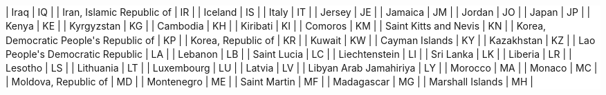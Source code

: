 | Iraq                                         | IQ   |
| Iran, Islamic Republic of                    | IR   |
| Iceland                                      | IS   |
| Italy                                        | IT   |
| Jersey                                       | JE   |
| Jamaica                                      | JM   |
| Jordan                                       | JO   |
| Japan                                        | JP   |
| Kenya                                        | KE   |
| Kyrgyzstan                                   | KG   |
| Cambodia                                     | KH   |
| Kiribati                                     | KI   |
| Comoros                                      | KM   |
| Saint Kitts and Nevis                        | KN   |
| Korea, Democratic People's Republic of       | KP   |
| Korea, Republic of                           | KR   |
| Kuwait                                       | KW   |
| Cayman Islands                               | KY   |
| Kazakhstan                                   | KZ   |
| Lao People's Democratic Republic             | LA   |
| Lebanon                                      | LB   |
| Saint Lucia                                  | LC   |
| Liechtenstein                                | LI   |
| Sri Lanka                                    | LK   |
| Liberia                                      | LR   |
| Lesotho                                      | LS   |
| Lithuania                                    | LT   |
| Luxembourg                                   | LU   |
| Latvia                                       | LV   |
| Libyan Arab Jamahiriya                       | LY   |
| Morocco                                      | MA   |
| Monaco                                       | MC   |
| Moldova, Republic of                         | MD   |
| Montenegro                                   | ME   |
| Saint Martin                                 | MF   |
| Madagascar                                   | MG   |
| Marshall Islands                             | MH   |